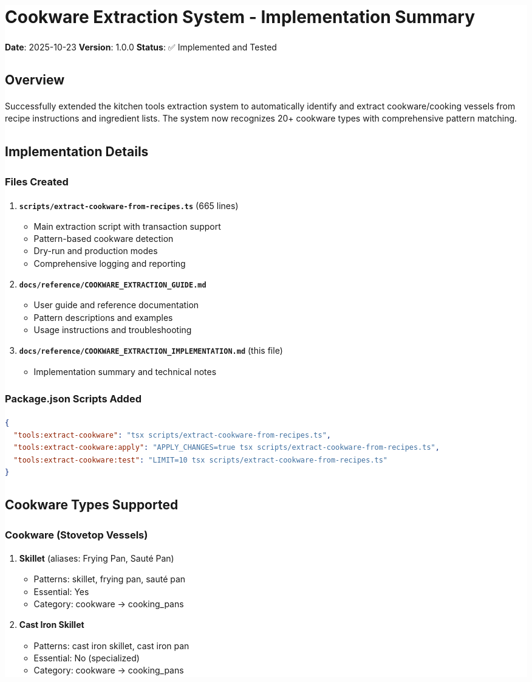 # Cookware Extraction System - Implementation Summary

**Date**: 2025-10-23
**Version**: 1.0.0
**Status**: ✅ Implemented and Tested

## Overview

Successfully extended the kitchen tools extraction system to automatically identify and extract cookware/cooking vessels from recipe instructions and ingredient lists. The system now recognizes 20+ cookware types with comprehensive pattern matching.

## Implementation Details

### Files Created

1. **`scripts/extract-cookware-from-recipes.ts`** (665 lines)
   - Main extraction script with transaction support
   - Pattern-based cookware detection
   - Dry-run and production modes
   - Comprehensive logging and reporting

2. **`docs/reference/COOKWARE_EXTRACTION_GUIDE.md`**
   - User guide and reference documentation
   - Pattern descriptions and examples
   - Usage instructions and troubleshooting

3. **`docs/reference/COOKWARE_EXTRACTION_IMPLEMENTATION.md`** (this file)
   - Implementation summary and technical notes

### Package.json Scripts Added

```json
{
  "tools:extract-cookware": "tsx scripts/extract-cookware-from-recipes.ts",
  "tools:extract-cookware:apply": "APPLY_CHANGES=true tsx scripts/extract-cookware-from-recipes.ts",
  "tools:extract-cookware:test": "LIMIT=10 tsx scripts/extract-cookware-from-recipes.ts"
}
```

## Cookware Types Supported

### Cookware (Stovetop Vessels)

1. **Skillet** (aliases: Frying Pan, Sauté Pan)
   - Patterns: skillet, frying pan, sauté pan
   - Essential: Yes
   - Category: cookware → cooking_pans

2. **Cast Iron Skillet**
   - Patterns: cast iron skillet, cast iron pan
   - Essential: No (specialized)
   - Category: cookware → cooking_pans
